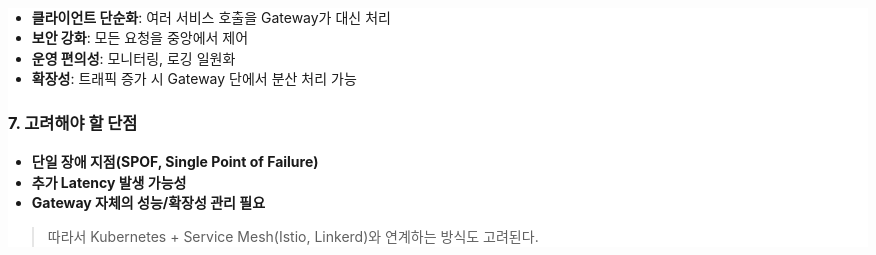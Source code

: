 - **클라이언트 단순화**: 여러 서비스 호출을 Gateway가 대신 처리
- **보안 강화**: 모든 요청을 중앙에서 제어
- **운영 편의성**: 모니터링, 로깅 일원화
- **확장성**: 트래픽 증가 시 Gateway 단에서 분산 처리 가능

### 7. 고려해야 할 단점

- **단일 장애 지점(SPOF, Single Point of Failure)**
- **추가 Latency 발생 가능성**
- **Gateway 자체의 성능/확장성 관리 필요**

> 따라서 Kubernetes + Service Mesh(Istio, Linkerd)와 연계하는 방식도 고려된다.
